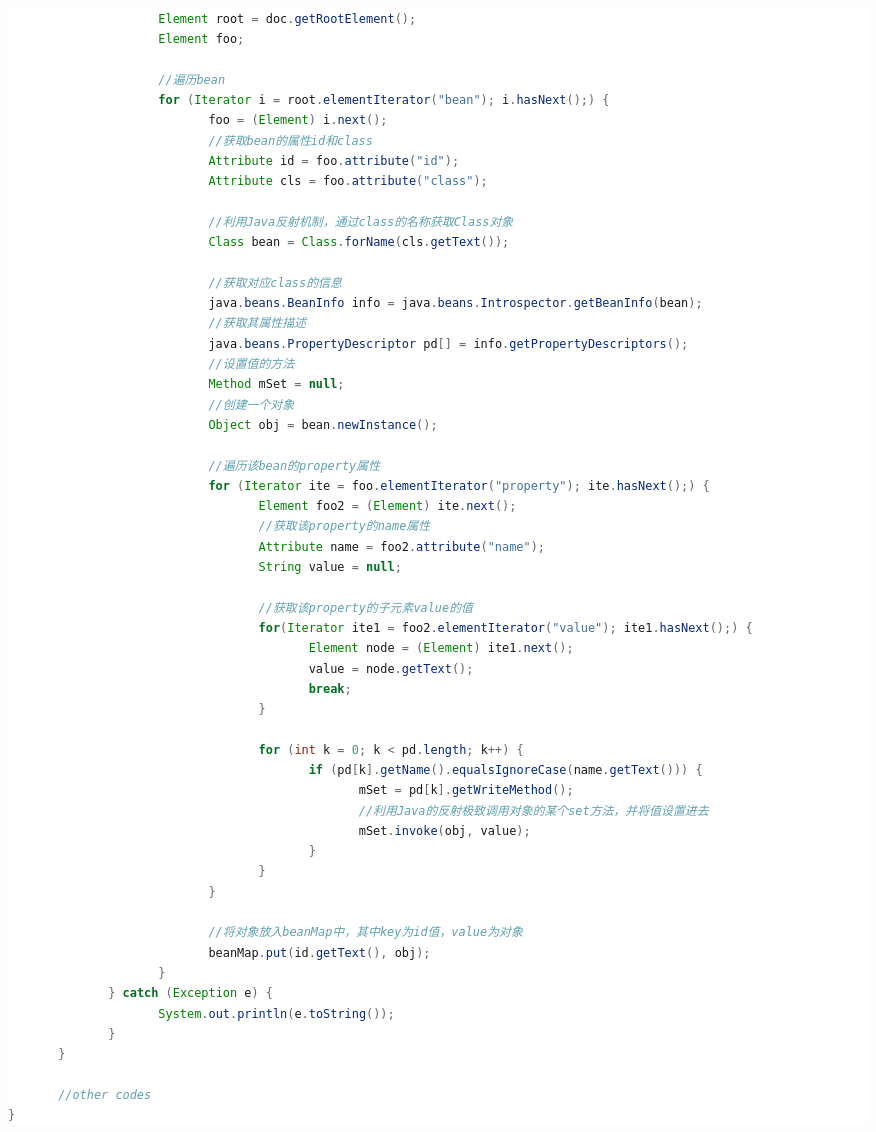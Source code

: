 ```java
                     Element root = doc.getRootElement();  
                     Element foo;
                    
                     //遍历bean
                     for (Iterator i = root.elementIterator("bean"); i.hasNext();) {  
                            foo = (Element) i.next();
                            //获取bean的属性id和class
                            Attribute id = foo.attribute("id");  
                            Attribute cls = foo.attribute("class");
                           
                            //利用Java反射机制，通过class的名称获取Class对象
                            Class bean = Class.forName(cls.getText());
                           
                            //获取对应class的信息
                            java.beans.BeanInfo info = java.beans.Introspector.getBeanInfo(bean);
                            //获取其属性描述
                            java.beans.PropertyDescriptor pd[] = info.getPropertyDescriptors();
                            //设置值的方法
                            Method mSet = null;
                            //创建一个对象
                            Object obj = bean.newInstance();
                           
                            //遍历该bean的property属性
                            for (Iterator ite = foo.elementIterator("property"); ite.hasNext();) {  
                                   Element foo2 = (Element) ite.next();
                                   //获取该property的name属性
                                   Attribute name = foo2.attribute("name");
                                   String value = null;
                                  
                                   //获取该property的子元素value的值
                                   for(Iterator ite1 = foo2.elementIterator("value"); ite1.hasNext();) {
                                          Element node = (Element) ite1.next();
                                          value = node.getText();
                                          break;
                                   }
                                  
                                   for (int k = 0; k < pd.length; k++) {
                                          if (pd[k].getName().equalsIgnoreCase(name.getText())) {
                                                 mSet = pd[k].getWriteMethod();
                                                 //利用Java的反射极致调用对象的某个set方法，并将值设置进去
                                                 mSet.invoke(obj, value);
                                          }
                                   }
                            }
                           
                            //将对象放入beanMap中，其中key为id值，value为对象
                            beanMap.put(id.getText(), obj);
                     }
              } catch (Exception e) {
                     System.out.println(e.toString());
              }
       }
      
       //other codes
}
```
